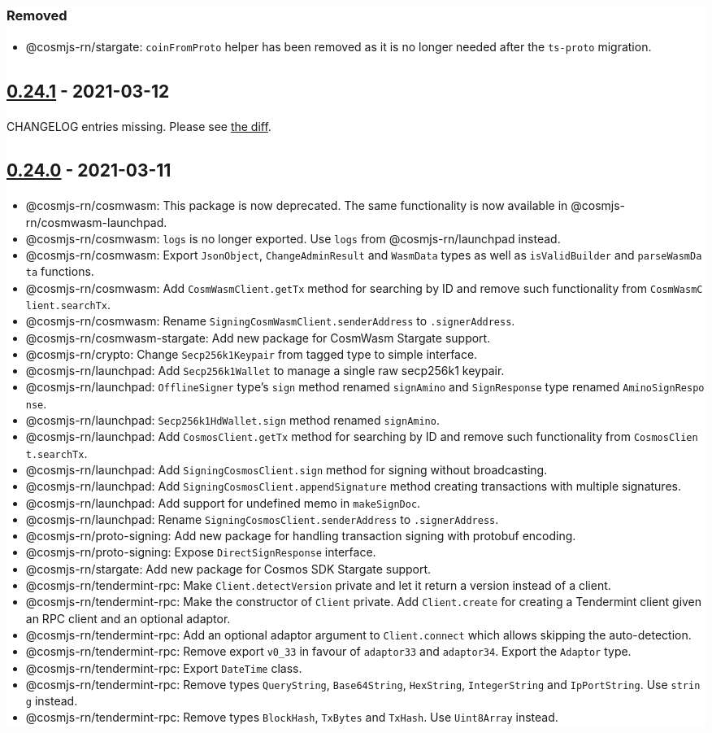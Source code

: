 ### Removed

- @cosmjs-rn/stargate: `coinFromProto` helper has been removed as it is no longer
  needed after the `ts-proto` migration.

## [0.24.1] - 2021-03-12

CHANGELOG entries missing. Please see [the diff][0.24.1].

## [0.24.0] - 2021-03-11

- @cosmjs-rn/cosmwasm: This package is now deprecated. The same functionality is
  now available in @cosmjs-rn/cosmwasm-launchpad.
- @cosmjs-rn/cosmwasm: `logs` is no longer exported. Use `logs` from
  @cosmjs-rn/launchpad instead.
- @cosmjs-rn/cosmwasm: Export `JsonObject`, `ChangeAdminResult` and `WasmData`
  types as well as `isValidBuilder` and `parseWasmData` functions.
- @cosmjs-rn/cosmwasm: Add `CosmWasmClient.getTx` method for searching by ID and
  remove such functionality from `CosmWasmClient.searchTx`.
- @cosmjs-rn/cosmwasm: Rename `SigningCosmWasmClient.senderAddress` to
  `.signerAddress`.
- @cosmjs-rn/cosmwasm-stargate: Add new package for CosmWasm Stargate support.
- @cosmjs-rn/crypto: Change `Secp256k1Keypair` from tagged type to simple
  interface.
- @cosmjs-rn/launchpad: Add `Secp256k1Wallet` to manage a single raw secp256k1
  keypair.
- @cosmjs-rn/launchpad: `OfflineSigner` type’s `sign` method renamed `signAmino`
  and `SignResponse` type renamed `AminoSignResponse`.
- @cosmjs-rn/launchpad: `Secp256k1HdWallet.sign` method renamed `signAmino`.
- @cosmjs-rn/launchpad: Add `CosmosClient.getTx` method for searching by ID and
  remove such functionality from `CosmosClient.searchTx`.
- @cosmjs-rn/launchpad: Add `SigningCosmosClient.sign` method for signing without
  broadcasting.
- @cosmjs-rn/launchpad: Add `SigningCosmosClient.appendSignature` method creating
  transactions with multiple signatures.
- @cosmjs-rn/launchpad: Add support for undefined memo in `makeSignDoc`.
- @cosmjs-rn/launchpad: Rename `SigningCosmosClient.senderAddress` to
  `.signerAddress`.
- @cosmjs-rn/proto-signing: Add new package for handling transaction signing with
  protobuf encoding.
- @cosmjs-rn/proto-signing: Expose `DirectSignResponse` interface.
- @cosmjs-rn/stargate: Add new package for Cosmos SDK Stargate support.
- @cosmjs-rn/tendermint-rpc: Make `Client.detectVersion` private and let it return
  a version instead of a client.
- @cosmjs-rn/tendermint-rpc: Make the constructor of `Client` private. Add
  `Client.create` for creating a Tendermint client given an RPC client and an
  optional adaptor.
- @cosmjs-rn/tendermint-rpc: Add an optional adaptor argument to `Client.connect`
  which allows skipping the auto-detection.
- @cosmjs-rn/tendermint-rpc: Remove export `v0_33` in favour of `adaptor33` and
  `adaptor34`. Export the `Adaptor` type.
- @cosmjs-rn/tendermint-rpc: Export `DateTime` class.
- @cosmjs-rn/tendermint-rpc: Remove types `QueryString`, `Base64String`,
  `HexString`, `IntegerString` and `IpPortString`. Use `string` instead.
- @cosmjs-rn/tendermint-rpc: Remove types `BlockHash`, `TxBytes` and `TxHash`. Use
  `Uint8Array` instead.


[#990]: https://github.com/bitsongofficial/cosmjs-rn/pull/990
[#980]: https://github.com/bitsongofficial/cosmjs-rn/issues/980
[#938]: https://github.com/bitsongofficial/cosmjs-rn/issues/938
[#932]: https://github.com/bitsongofficial/cosmjs-rn/issues/932
[#878]: https://github.com/bitsongofficial/cosmjs-rn/issues/878
[#949]: https://github.com/bitsongofficial/cosmjs-rn/issues/949
[#865]: https://github.com/bitsongofficial/cosmjs-rn/issues/865
[#897]: https://github.com/bitsongofficial/cosmjs-rn/issues/897
[#928]: https://github.com/bitsongofficial/cosmjs-rn/issues/928
[#931]: https://github.com/bitsongofficial/cosmjs-rn/pull/931
[#709]: https://github.com/bitsongofficial/cosmjs-rn/issues/709
[#948]: https://github.com/bitsongofficial/cosmjs-rn/pull/948
[#937]: https://github.com/bitsongofficial/cosmjs-rn/pull/937
[#910]: https://github.com/bitsongofficial/cosmjs-rn/pull/910
[#882]: https://github.com/bitsongofficial/cosmjs-rn/issues/882
[#832]: https://github.com/bitsongofficial/cosmjs-rn/issues/832
[#836]: https://github.com/bitsongofficial/cosmjs-rn/issues/836
[#863]: https://github.com/bitsongofficial/cosmjs-rn/pull/863
[#786]: https://github.com/bitsongofficial/cosmjs-rn/issues/786
[#815]: https://github.com/bitsongofficial/cosmjs-rn/pull/815
[#800]: https://github.com/bitsongofficial/cosmjs-rn/issues/800
[#801]: https://github.com/bitsongofficial/cosmjs-rn/issues/801
[@alexbharley]: https://github.com/AlexBHarley
[unreleased]: https://github.com/bitsongofficial/cosmjs-rn/compare/v0.27.1...HEAD
[0.27.1]: https://github.com/bitsongofficial/cosmjs-rn/compare/v0.27.0...v0.27.1
[0.27.0]: https://github.com/bitsongofficial/cosmjs-rn/compare/v0.26.6...v0.27.0
[0.26.6]: https://github.com/bitsongofficial/cosmjs-rn/compare/v0.26.5...v0.26.6
[0.26.5]: https://github.com/bitsongofficial/cosmjs-rn/compare/v0.26.4...v0.26.5
[0.26.4]: https://github.com/bitsongofficial/cosmjs-rn/compare/v0.26.3...v0.26.4
[0.26.3]: https://github.com/bitsongofficial/cosmjs-rn/compare/v0.26.2...v0.26.3
[0.26.2]: https://github.com/bitsongofficial/cosmjs-rn/compare/v0.26.1...v0.26.2
[0.26.1]: https://github.com/bitsongofficial/cosmjs-rn/compare/v0.26.0...v0.26.1
[0.26.0]: https://github.com/bitsongofficial/cosmjs-rn/compare/v0.25.6...v0.26.0
[0.25.6]: https://github.com/bitsongofficial/cosmjs-rn/compare/v0.25.5...v0.25.6
[0.25.5]: https://github.com/bitsongofficial/cosmjs-rn/compare/v0.25.4...v0.25.5
[0.25.4]: https://github.com/bitsongofficial/cosmjs-rn/compare/v0.25.3...v0.25.4
[0.25.3]: https://github.com/bitsongofficial/cosmjs-rn/compare/v0.25.2...v0.25.3
[0.25.2]: https://github.com/bitsongofficial/cosmjs-rn/compare/v0.25.1...v0.25.2
[0.25.1]: https://github.com/bitsongofficial/cosmjs-rn/compare/v0.25.0...v0.25.1
[0.25.0]: https://github.com/bitsongofficial/cosmjs-rn/compare/v0.24.1...v0.25.0
[0.24.1]: https://github.com/bitsongofficial/cosmjs-rn/compare/v0.24.0...v0.24.1
[0.24.0]: https://github.com/bitsongofficial/cosmjs-rn/compare/v0.23.0...v0.24.0